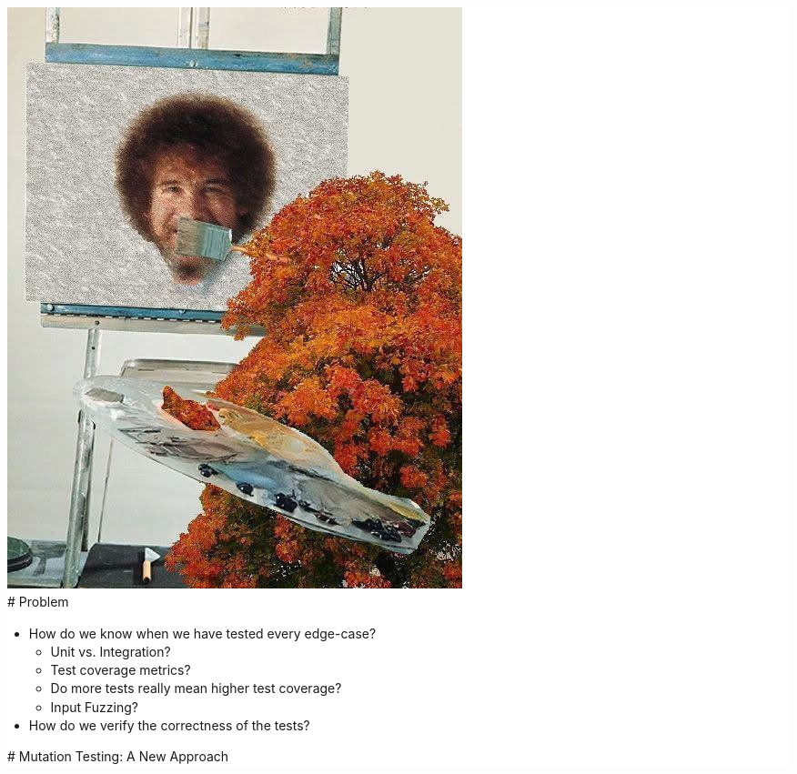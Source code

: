 <img class="hcenter" src="images/mutation_testing.jpg" alt="Mutation Testing" />
</div>

<div class="slide">
# Problem

* How do we know when we have tested every edge-case?
  * Unit vs. Integration?
  * Test coverage metrics?
  * Do more tests really mean higher test coverage?
  * Input Fuzzing?
* How do we verify the correctness of the tests?
</div>

<div class="slide">
# Mutation Testing: A New Approach
